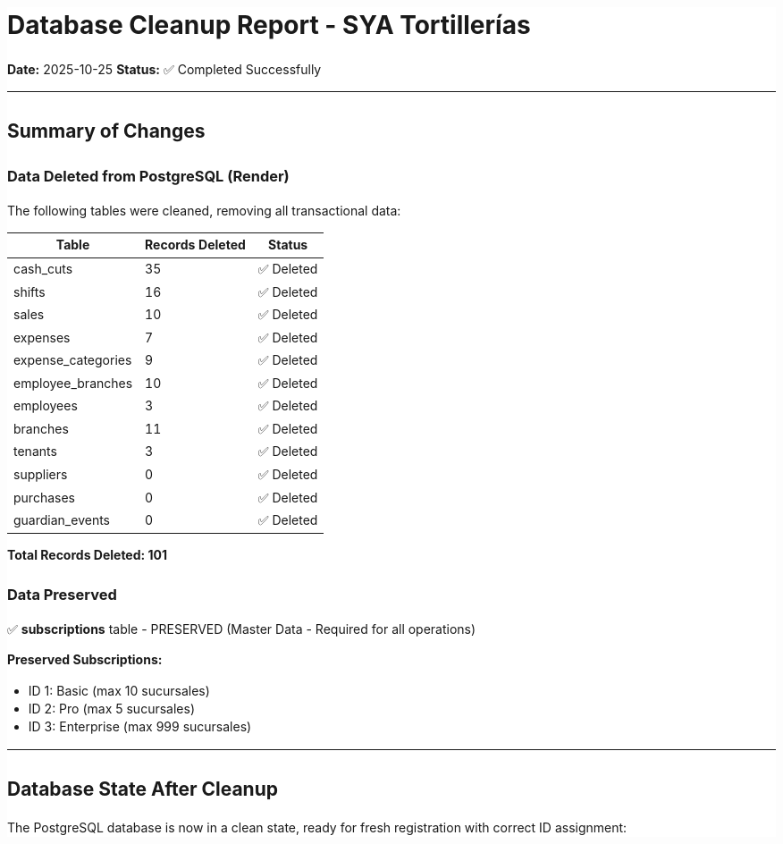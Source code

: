 # Database Cleanup Report - SYA Tortillerías

**Date:** 2025-10-25
**Status:** ✅ Completed Successfully

---

## Summary of Changes

### Data Deleted from PostgreSQL (Render)
The following tables were cleaned, removing all transactional data:

| Table | Records Deleted | Status |
|-------|-----------------|--------|
| cash_cuts | 35 | ✅ Deleted |
| shifts | 16 | ✅ Deleted |
| sales | 10 | ✅ Deleted |
| expenses | 7 | ✅ Deleted |
| expense_categories | 9 | ✅ Deleted |
| employee_branches | 10 | ✅ Deleted |
| employees | 3 | ✅ Deleted |
| branches | 11 | ✅ Deleted |
| tenants | 3 | ✅ Deleted |
| suppliers | 0 | ✅ Deleted |
| purchases | 0 | ✅ Deleted |
| guardian_events | 0 | ✅ Deleted |

**Total Records Deleted: 101**

### Data Preserved
✅ **subscriptions** table - PRESERVED (Master Data - Required for all operations)

**Preserved Subscriptions:**
- ID 1: Basic (max 10 sucursales)
- ID 2: Pro (max 5 sucursales)
- ID 3: Enterprise (max 999 sucursales)

---

## Database State After Cleanup

The PostgreSQL database is now in a clean state, ready for fresh registration with correct ID assignment:
